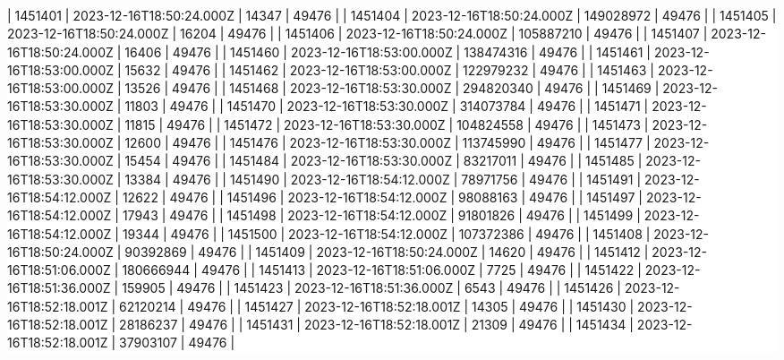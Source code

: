 | 1451401 | 2023-12-16T18:50:24.000Z |      14347 |          49476 |
| 1451404 | 2023-12-16T18:50:24.000Z |  149028972 |          49476 |
| 1451405 | 2023-12-16T18:50:24.000Z |      16204 |          49476 |
| 1451406 | 2023-12-16T18:50:24.000Z |  105887210 |          49476 |
| 1451407 | 2023-12-16T18:50:24.000Z |      16406 |          49476 |
| 1451460 | 2023-12-16T18:53:00.000Z |  138474316 |          49476 |
| 1451461 | 2023-12-16T18:53:00.000Z |      15632 |          49476 |
| 1451462 | 2023-12-16T18:53:00.000Z |  122979232 |          49476 |
| 1451463 | 2023-12-16T18:53:00.000Z |      13526 |          49476 |
| 1451468 | 2023-12-16T18:53:30.000Z |  294820340 |          49476 |
| 1451469 | 2023-12-16T18:53:30.000Z |      11803 |          49476 |
| 1451470 | 2023-12-16T18:53:30.000Z |  314073784 |          49476 |
| 1451471 | 2023-12-16T18:53:30.000Z |      11815 |          49476 |
| 1451472 | 2023-12-16T18:53:30.000Z |  104824558 |          49476 |
| 1451473 | 2023-12-16T18:53:30.000Z |      12600 |          49476 |
| 1451476 | 2023-12-16T18:53:30.000Z |  113745990 |          49476 |
| 1451477 | 2023-12-16T18:53:30.000Z |      15454 |          49476 |
| 1451484 | 2023-12-16T18:53:30.000Z |   83217011 |          49476 |
| 1451485 | 2023-12-16T18:53:30.000Z |      13384 |          49476 |
| 1451490 | 2023-12-16T18:54:12.000Z |   78971756 |          49476 |
| 1451491 | 2023-12-16T18:54:12.000Z |      12622 |          49476 |
| 1451496 | 2023-12-16T18:54:12.000Z |   98088163 |          49476 |
| 1451497 | 2023-12-16T18:54:12.000Z |      17943 |          49476 |
| 1451498 | 2023-12-16T18:54:12.000Z |   91801826 |          49476 |
| 1451499 | 2023-12-16T18:54:12.000Z |      19344 |          49476 |
| 1451500 | 2023-12-16T18:54:12.000Z |  107372386 |          49476 |
| 1451408 | 2023-12-16T18:50:24.000Z |   90392869 |          49476 |
| 1451409 | 2023-12-16T18:50:24.000Z |      14620 |          49476 |
| 1451412 | 2023-12-16T18:51:06.000Z |  180666944 |          49476 |
| 1451413 | 2023-12-16T18:51:06.000Z |       7725 |          49476 |
| 1451422 | 2023-12-16T18:51:36.000Z |     159905 |          49476 |
| 1451423 | 2023-12-16T18:51:36.000Z |       6543 |          49476 |
| 1451426 | 2023-12-16T18:52:18.001Z |   62120214 |          49476 |
| 1451427 | 2023-12-16T18:52:18.001Z |      14305 |          49476 |
| 1451430 | 2023-12-16T18:52:18.001Z |   28186237 |          49476 |
| 1451431 | 2023-12-16T18:52:18.001Z |      21309 |          49476 |
| 1451434 | 2023-12-16T18:52:18.001Z |   37903107 |          49476 |